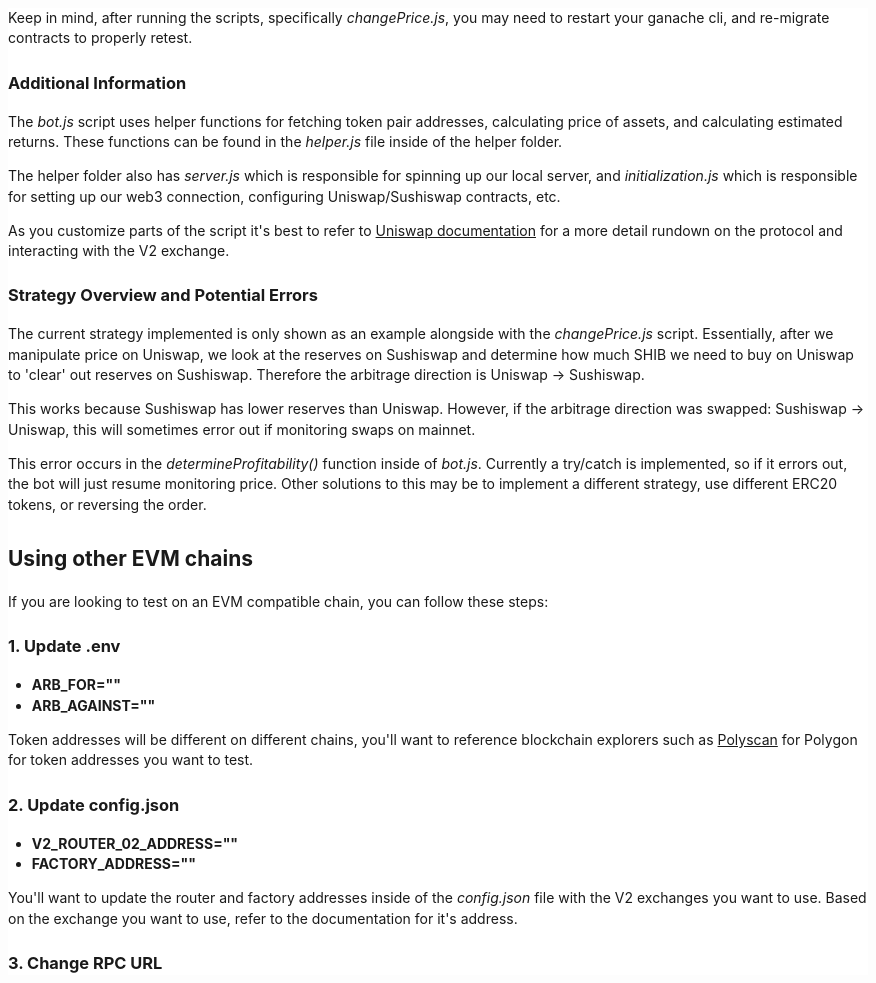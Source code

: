 Keep in mind, after running the scripts, specifically _changePrice.js_, you may need to restart your ganache cli, and re-migrate contracts to properly retest.

### Additional Information

The _bot.js_ script uses helper functions for fetching token pair addresses, calculating price of assets, and calculating estimated returns. These functions can be found in the _helper.js_ file inside of the helper folder.

The helper folder also has _server.js_ which is responsible for spinning up our local server, and _initialization.js_ which is responsible for setting up our web3 connection, configuring Uniswap/Sushiswap contracts, etc.

As you customize parts of the script it's best to refer to [Uniswap documentation](https://docs.uniswap.org/protocol/V2/introduction) for a more detail rundown on the protocol and interacting with the V2 exchange.

### Strategy Overview and Potential Errors

The current strategy implemented is only shown as an example alongside with the _changePrice.js_ script. Essentially, after we manipulate price on Uniswap, we look at the reserves on Sushiswap and determine how much SHIB we need to buy on Uniswap to 'clear' out reserves on Sushiswap. Therefore the arbitrage direction is Uniswap -> Sushiswap.

This works because Sushiswap has lower reserves than Uniswap. However, if the arbitrage direction was swapped: Sushiswap -> Uniswap, this will sometimes error out if monitoring swaps on mainnet.

This error occurs in the _determineProfitability()_ function inside of _bot.js_. Currently a try/catch is implemented, so if it errors out, the bot will just resume monitoring price. Other solutions to this may be to implement a different strategy, use different ERC20 tokens, or reversing the order.

## Using other EVM chains

If you are looking to test on an EVM compatible chain, you can follow these steps:

### 1. Update .env

- **ARB_FOR=""**
- **ARB_AGAINST=""**

Token addresses will be different on different chains, you'll want to reference blockchain explorers such as [Polyscan](https://polygonscan.com/) for Polygon for token addresses you want to test.

### 2. Update config.json

- **V2_ROUTER_02_ADDRESS=""**
- **FACTORY_ADDRESS=""**

You'll want to update the router and factory addresses inside of the _config.json_ file with the V2 exchanges you want to use. Based on the exchange you want to use, refer to the documentation for it's address.

### 3. Change RPC URL
